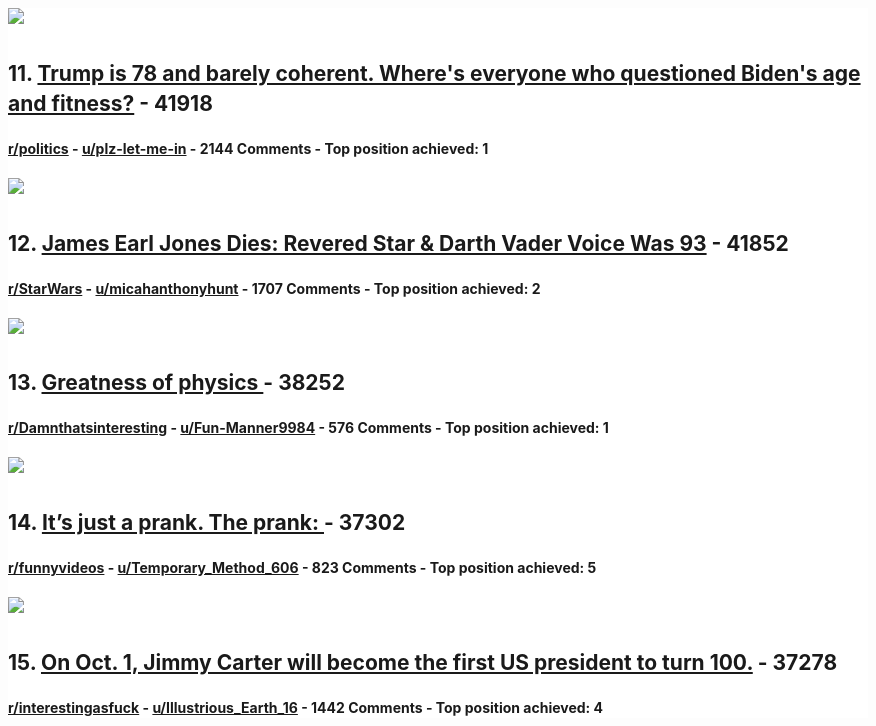 <a href="https://i.redd.it/tp6u7tm7fsnd1.jpeg"><img src="https://b.thumbs.redditmedia.com/i2yBLFZ57TIDF82Sa4RxeLux2wA28c15vz4PjLqL-qo.jpg"></img></a>

## 11. [Trump is 78 and barely coherent. Where's everyone who questioned Biden's age and fitness?](http://reddit.com/r/politics/comments/1fcv3hl/trump_is_78_and_barely_coherent_wheres_everyone/) - 41918
#### [r/politics](http://reddit.com/r/politics) - [u/plz-let-me-in](http://reddit.com/u/plz-let-me-in) - 2144 Comments - Top position achieved: 1

<a href="https://www.usatoday.com/story/opinion/columnist/2024/09/09/trump-old-incoherent-biden-age-mental-fitness/75138026007/"><img src="https://a.thumbs.redditmedia.com/C6dn78Dhin6YMBxngGshTsVHMMl4d1XucbzffIWjC78.jpg"></img></a>

## 12. [James Earl Jones Dies: Revered Star &amp; Darth Vader Voice Was 93](http://reddit.com/r/StarWars/comments/1fczrtg/james_earl_jones_dies_revered_star_darth_vader/) - 41852
#### [r/StarWars](http://reddit.com/r/StarWars) - [u/micahanthonyhunt](http://reddit.com/u/micahanthonyhunt) - 1707 Comments - Top position achieved: 2

<a href="https://deadline.com/2024/09/james-earl-jones-dead-1236082801/"><img src="https://b.thumbs.redditmedia.com/5YrjJQleCz6uDIO4FH-kX8YlICf2jVbJz32I3nIqLZI.jpg"></img></a>

## 13. [Greatness of physics ](http://reddit.com/r/Damnthatsinteresting/comments/1fch8sm/greatness_of_physics/) - 38252
#### [r/Damnthatsinteresting](http://reddit.com/r/Damnthatsinteresting) - [u/Fun-Manner9984](http://reddit.com/u/Fun-Manner9984) - 576 Comments - Top position achieved: 1

<a href="https://v.redd.it/a3abuff8ppnd1"><img src="https://external-preview.redd.it/bjMyM2N3ODhwcG5kMTBFsgjOfU3-9-2VvpzJNQ952PJlDD3mig6kG_wim7KU.png?width=140&amp;height=140&amp;crop=140:140,smart&amp;format=jpg&amp;v=enabled&amp;lthumb=true&amp;s=0b3930ab7bf8ea34e8b2d2fbc6e072173acb838b"></img></a>

## 14. [It’s just a prank. The prank: ](http://reddit.com/r/funnyvideos/comments/1fcrzw9/its_just_a_prank_the_prank/) - 37302
#### [r/funnyvideos](http://reddit.com/r/funnyvideos) - [u/Temporary_Method_606](http://reddit.com/u/Temporary_Method_606) - 823 Comments - Top position achieved: 5

<a href="https://v.redd.it/xd83jeriwsnd1"><img src="https://external-preview.redd.it/bm9ldXZ2bWl3c25kMRYdEPth97IH8SgxjbnpgkcT1o0XRaBI3I_l2WapQh7z.png?width=140&amp;height=100&amp;crop=140:100,smart&amp;format=jpg&amp;v=enabled&amp;lthumb=true&amp;s=fbc4b4cacb7662cf393e8f7303b76a59a48a6759"></img></a>

## 15. [On Oct. 1, Jimmy Carter will become the first US president to turn 100.](http://reddit.com/r/interestingasfuck/comments/1fcyt1n/on_oct_1_jimmy_carter_will_become_the_first_us/) - 37278
#### [r/interestingasfuck](http://reddit.com/r/interestingasfuck) - [u/Illustrious_Earth_16](http://reddit.com/u/Illustrious_Earth_16) - 1442 Comments - Top position achieved: 4
